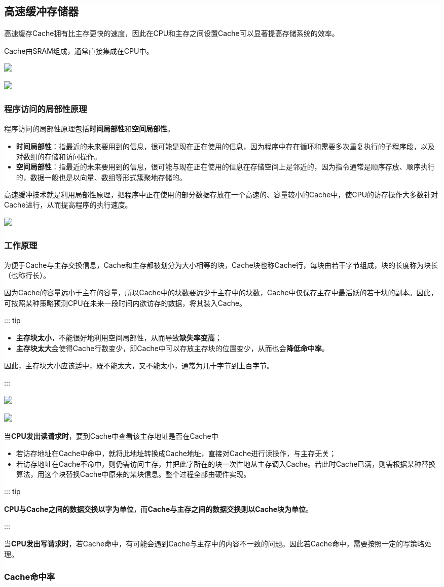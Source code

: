 ## 高速缓冲存储器 

高速缓存Cache拥有比主存更快的速度，因此在CPU和主存之间设置Cache可以显著提高存储系统的效率。

Cache由SRAM组成，通常直接集成在CPU中。

![](https://model.kisssssssss.space/https://raw.githubusercontent.com/kisssssssss/IMG/main/docs/计算机/计算机组成原理/189.png)

![](https://model.kisssssssss.space/https://raw.githubusercontent.com/kisssssssss/IMG/main/docs/计算机/计算机组成原理/190.png)

### 程序访问的局部性原理

程序访问的局部性原理包括**时间局部性**和**空间局部性**。

- **时间局部性**：指最近的未来要用到的信息，很可能是现在正在使用的信息，因为程序中存在循环和需要多次重复执行的子程序段，以及对数组的存储和访问操作。
- **空间局部性**：指最近的未来要用到的信息，很可能与现在正在使用的信息在存储空间上是邻近的，因为指令通常是顺序存放、顺序执行的，数据一般也是以向量、数组等形式簇聚地存储的。

高速缓冲技术就是利用局部性原理，把程序中正在使用的部分数据存放在一个高速的、容量较小的Cache中，使CPU的访存操作大多数针对Cache进行，从而提高程序的执行速度。

![](https://model.kisssssssss.space/https://raw.githubusercontent.com/kisssssssss/IMG/main/docs/计算机/计算机组成原理/191.png)

### 工作原理

为便于Cache与主存交换信息，Cache和主存都被划分为大小相等的块，Cache块也称Cache行，每块由若干字节组成，块的长度称为块长（也称行长）。

因为Cache的容量远小于主存的容量，所以Cache中的块数要远少于主存中的块数，Cache中仅保存主存中最活跃的若干块的副本。因此，可按照某种策略预测CPU在未来一段时间内欲访存的数据，将其装入Cache。

::: tip

- **主存块太小**，不能很好地利用空间局部性，从而导致**缺失率变高**；
- **主存块太大**会使得Cache行数变少，即Cache中可以存放主存块的位置变少，从而也会**降低命中率**。

因此，主存块大小应该适中，既不能太大，又不能太小，通常为几十字节到上百字节。

:::

![](https://model.kisssssssss.space/https://raw.githubusercontent.com/kisssssssss/IMG/main/docs/计算机/计算机组成原理/194.png)

![](https://model.kisssssssss.space/https://raw.githubusercontent.com/kisssssssss/IMG/main/docs/计算机/计算机组成原理/222.png)

当**CPU发出读请求时**，要到Cache中查看该主存地址是否在Cache中

- 若访存地址在Cache中命中，就将此地址转换成Cache地址，直接对Cache进行读操作，与主存无关；
- 若访存地址在Cache不命中，则仍需访问主存，并把此字所在的块一次性地从主存调入Cache。若此时Cache已满，则需根据某种替换算法，用这个块替换Cache中原来的某块信息。整个过程全部由硬件实现。

::: tip

**CPU与Cache之间的数据交换以字为单位**，而**Cache与主存之间的数据交换则以Cache块为单位**。

:::

当**CPU发出写请求时**，若Cache命中，有可能会遇到Cache与主存中的内容不一致的问题。因此若Cache命中，需要按照一定的写策略处理。

### Cache命中率
